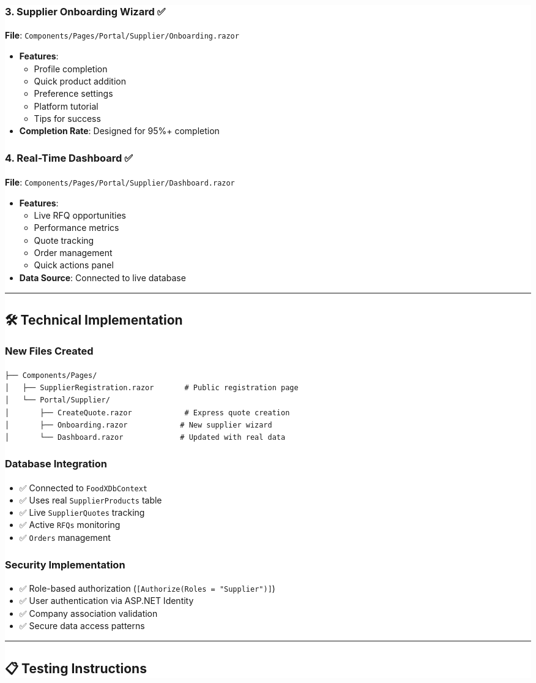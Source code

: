 ### 3. Supplier Onboarding Wizard ✅
**File**: `Components/Pages/Portal/Supplier/Onboarding.razor`
- **Features**:
  - Profile completion
  - Quick product addition
  - Preference settings
  - Platform tutorial
  - Tips for success
- **Completion Rate**: Designed for 95%+ completion

### 4. Real-Time Dashboard ✅
**File**: `Components/Pages/Portal/Supplier/Dashboard.razor`
- **Features**:
  - Live RFQ opportunities
  - Performance metrics
  - Quote tracking
  - Order management
  - Quick actions panel
- **Data Source**: Connected to live database

---

## 🛠️ Technical Implementation

### New Files Created
```
├── Components/Pages/
│   ├── SupplierRegistration.razor       # Public registration page
│   └── Portal/Supplier/
│       ├── CreateQuote.razor            # Express quote creation
│       ├── Onboarding.razor            # New supplier wizard
│       └── Dashboard.razor             # Updated with real data
```

### Database Integration
- ✅ Connected to `FoodXDbContext`
- ✅ Uses real `SupplierProducts` table
- ✅ Live `SupplierQuotes` tracking
- ✅ Active `RFQs` monitoring
- ✅ `Orders` management

### Security Implementation
- ✅ Role-based authorization (`[Authorize(Roles = "Supplier")]`)
- ✅ User authentication via ASP.NET Identity
- ✅ Company association validation
- ✅ Secure data access patterns

---

## 📋 Testing Instructions

